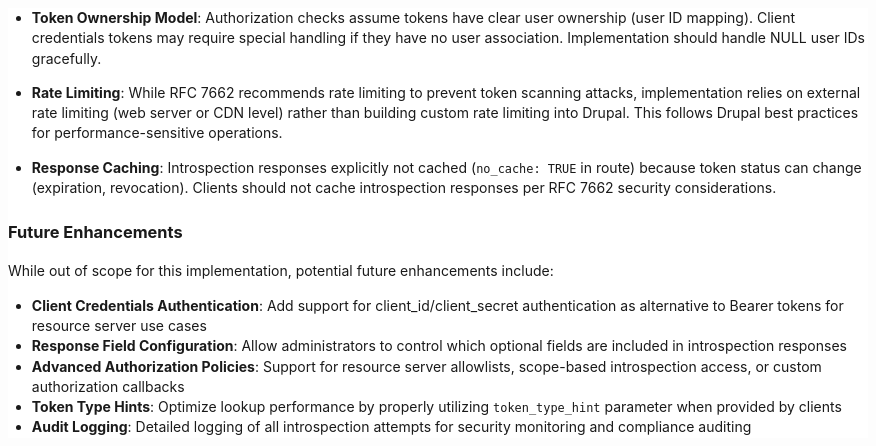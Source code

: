 - **Token Ownership Model**: Authorization checks assume tokens have clear user ownership (user ID mapping). Client credentials tokens may require special handling if they have no user association. Implementation should handle NULL user IDs gracefully.

- **Rate Limiting**: While RFC 7662 recommends rate limiting to prevent token scanning attacks, implementation relies on external rate limiting (web server or CDN level) rather than building custom rate limiting into Drupal. This follows Drupal best practices for performance-sensitive operations.

- **Response Caching**: Introspection responses explicitly not cached (`no_cache: TRUE` in route) because token status can change (expiration, revocation). Clients should not cache introspection responses per RFC 7662 security considerations.

### Future Enhancements

While out of scope for this implementation, potential future enhancements include:

- **Client Credentials Authentication**: Add support for client_id/client_secret authentication as alternative to Bearer tokens for resource server use cases
- **Response Field Configuration**: Allow administrators to control which optional fields are included in introspection responses
- **Advanced Authorization Policies**: Support for resource server allowlists, scope-based introspection access, or custom authorization callbacks
- **Token Type Hints**: Optimize lookup performance by properly utilizing `token_type_hint` parameter when provided by clients
- **Audit Logging**: Detailed logging of all introspection attempts for security monitoring and compliance auditing
